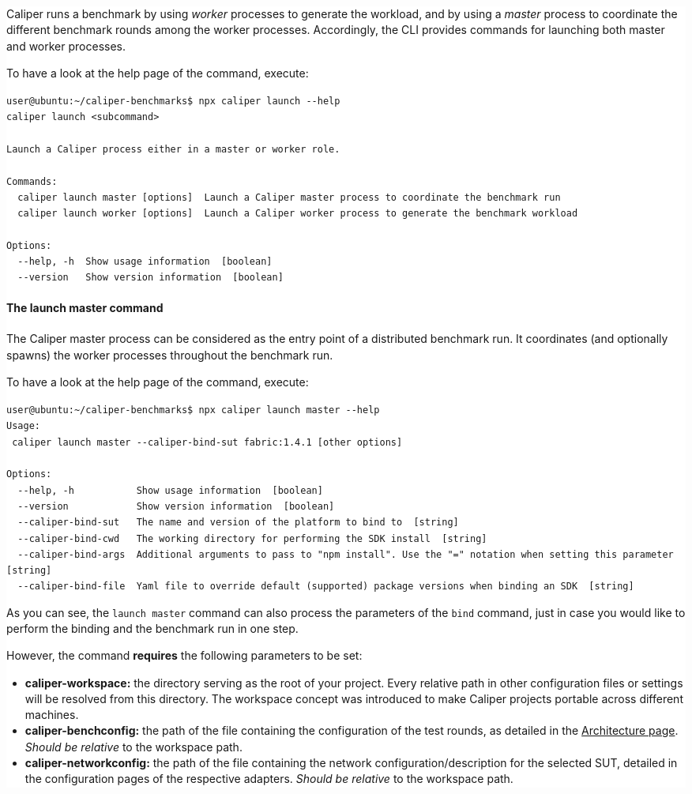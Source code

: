 Caliper runs a benchmark by using _worker_ processes to generate the workload, and by using a _master_ process to coordinate the different benchmark rounds among the worker processes. Accordingly, the CLI provides commands for launching both master and worker processes. 

To have a look at the help page of the command, execute:
```console
user@ubuntu:~/caliper-benchmarks$ npx caliper launch --help
caliper launch <subcommand>

Launch a Caliper process either in a master or worker role.

Commands:
  caliper launch master [options]  Launch a Caliper master process to coordinate the benchmark run
  caliper launch worker [options]  Launch a Caliper worker process to generate the benchmark workload

Options:
  --help, -h  Show usage information  [boolean]
  --version   Show version information  [boolean]
```

#### The launch master command

The Caliper master process can be considered as the entry point of a distributed benchmark run. It coordinates (and optionally spawns) the worker processes throughout the benchmark run.  

To have a look at the help page of the command, execute:
```console
user@ubuntu:~/caliper-benchmarks$ npx caliper launch master --help
Usage:
 caliper launch master --caliper-bind-sut fabric:1.4.1 [other options]

Options:
  --help, -h           Show usage information  [boolean]
  --version            Show version information  [boolean]
  --caliper-bind-sut   The name and version of the platform to bind to  [string]
  --caliper-bind-cwd   The working directory for performing the SDK install  [string]
  --caliper-bind-args  Additional arguments to pass to "npm install". Use the "=" notation when setting this parameter  [string]
  --caliper-bind-file  Yaml file to override default (supported) package versions when binding an SDK  [string]
```

As you can see, the `launch master` command can also process the parameters of the `bind` command, just in case you would like to perform the binding and the benchmark run in one step.

However, the command __requires__ the following parameters to be set:
* __caliper-workspace:__ the directory serving as the root of your project. Every relative path in other configuration files or settings will be resolved from this directory. The workspace concept was introduced to make Caliper projects portable across different machines.
* __caliper-benchconfig:__ the path of the file containing the configuration of the test rounds, as detailed in the [Architecture page](./Architecture.md#configuration-file). _Should be relative_ to the workspace path. 
* __caliper-networkconfig:__ the path of the file containing the network configuration/description for the selected SUT, detailed in the configuration pages of the respective adapters. _Should be relative_ to the workspace path.
